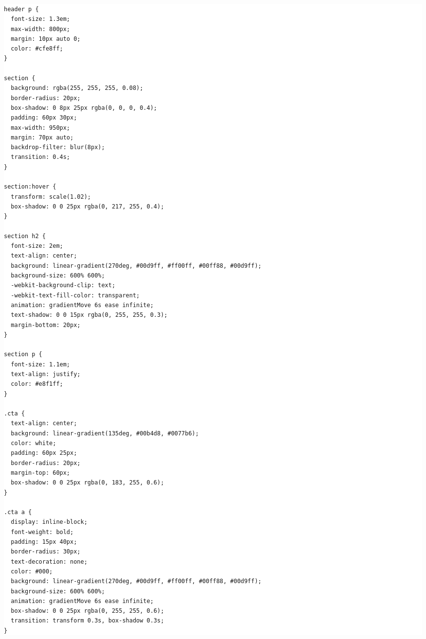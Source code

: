     header p {
      font-size: 1.3em;
      max-width: 800px;
      margin: 10px auto 0;
      color: #cfe8ff;
    }

    section {
      background: rgba(255, 255, 255, 0.08);
      border-radius: 20px;
      box-shadow: 0 8px 25px rgba(0, 0, 0, 0.4);
      padding: 60px 30px;
      max-width: 950px;
      margin: 70px auto;
      backdrop-filter: blur(8px);
      transition: 0.4s;
    }

    section:hover {
      transform: scale(1.02);
      box-shadow: 0 0 25px rgba(0, 217, 255, 0.4);
    }

    section h2 {
      font-size: 2em;
      text-align: center;
      background: linear-gradient(270deg, #00d9ff, #ff00ff, #00ff88, #00d9ff);
      background-size: 600% 600%;
      -webkit-background-clip: text;
      -webkit-text-fill-color: transparent;
      animation: gradientMove 6s ease infinite;
      text-shadow: 0 0 15px rgba(0, 255, 255, 0.3);
      margin-bottom: 20px;
    }

    section p {
      font-size: 1.1em;
      text-align: justify;
      color: #e8f1ff;
    }

    .cta {
      text-align: center;
      background: linear-gradient(135deg, #00b4d8, #0077b6);
      color: white;
      padding: 60px 25px;
      border-radius: 20px;
      margin-top: 60px;
      box-shadow: 0 0 25px rgba(0, 183, 255, 0.6);
    }

    .cta a {
      display: inline-block;
      font-weight: bold;
      padding: 15px 40px;
      border-radius: 30px;
      text-decoration: none;
      color: #000;
      background: linear-gradient(270deg, #00d9ff, #ff00ff, #00ff88, #00d9ff);
      background-size: 600% 600%;
      animation: gradientMove 6s ease infinite;
      box-shadow: 0 0 25px rgba(0, 255, 255, 0.6);
      transition: transform 0.3s, box-shadow 0.3s;
    }
